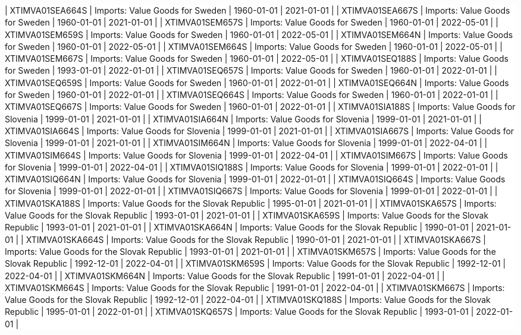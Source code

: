 | XTIMVA01SEA664S | Imports: Value Goods for Sweden                                   | 1960-01-01          | 2021-01-01        |
| XTIMVA01SEA667S | Imports: Value Goods for Sweden                                   | 1960-01-01          | 2021-01-01        |
| XTIMVA01SEM657S | Imports: Value Goods for Sweden                                   | 1960-01-01          | 2022-05-01        |
| XTIMVA01SEM659S | Imports: Value Goods for Sweden                                   | 1960-01-01          | 2022-05-01        |
| XTIMVA01SEM664N | Imports: Value Goods for Sweden                                   | 1960-01-01          | 2022-05-01        |
| XTIMVA01SEM664S | Imports: Value Goods for Sweden                                   | 1960-01-01          | 2022-05-01        |
| XTIMVA01SEM667S | Imports: Value Goods for Sweden                                   | 1960-01-01          | 2022-05-01        |
| XTIMVA01SEQ188S | Imports: Value Goods for Sweden                                   | 1993-01-01          | 2022-01-01        |
| XTIMVA01SEQ657S | Imports: Value Goods for Sweden                                   | 1960-01-01          | 2022-01-01        |
| XTIMVA01SEQ659S | Imports: Value Goods for Sweden                                   | 1960-01-01          | 2022-01-01        |
| XTIMVA01SEQ664N | Imports: Value Goods for Sweden                                   | 1960-01-01          | 2022-01-01        |
| XTIMVA01SEQ664S | Imports: Value Goods for Sweden                                   | 1960-01-01          | 2022-01-01        |
| XTIMVA01SEQ667S | Imports: Value Goods for Sweden                                   | 1960-01-01          | 2022-01-01        |
| XTIMVA01SIA188S | Imports: Value Goods for Slovenia                                 | 1999-01-01          | 2021-01-01        |
| XTIMVA01SIA664N | Imports: Value Goods for Slovenia                                 | 1999-01-01          | 2021-01-01        |
| XTIMVA01SIA664S | Imports: Value Goods for Slovenia                                 | 1999-01-01          | 2021-01-01        |
| XTIMVA01SIA667S | Imports: Value Goods for Slovenia                                 | 1999-01-01          | 2021-01-01        |
| XTIMVA01SIM664N | Imports: Value Goods for Slovenia                                 | 1999-01-01          | 2022-04-01        |
| XTIMVA01SIM664S | Imports: Value Goods for Slovenia                                 | 1999-01-01          | 2022-04-01        |
| XTIMVA01SIM667S | Imports: Value Goods for Slovenia                                 | 1999-01-01          | 2022-04-01        |
| XTIMVA01SIQ188S | Imports: Value Goods for Slovenia                                 | 1999-01-01          | 2022-01-01        |
| XTIMVA01SIQ664N | Imports: Value Goods for Slovenia                                 | 1999-01-01          | 2022-01-01        |
| XTIMVA01SIQ664S | Imports: Value Goods for Slovenia                                 | 1999-01-01          | 2022-01-01        |
| XTIMVA01SIQ667S | Imports: Value Goods for Slovenia                                 | 1999-01-01          | 2022-01-01        |
| XTIMVA01SKA188S | Imports: Value Goods for the Slovak Republic                      | 1995-01-01          | 2021-01-01        |
| XTIMVA01SKA657S | Imports: Value Goods for the Slovak Republic                      | 1993-01-01          | 2021-01-01        |
| XTIMVA01SKA659S | Imports: Value Goods for the Slovak Republic                      | 1993-01-01          | 2021-01-01        |
| XTIMVA01SKA664N | Imports: Value Goods for the Slovak Republic                      | 1990-01-01          | 2021-01-01        |
| XTIMVA01SKA664S | Imports: Value Goods for the Slovak Republic                      | 1990-01-01          | 2021-01-01        |
| XTIMVA01SKA667S | Imports: Value Goods for the Slovak Republic                      | 1993-01-01          | 2021-01-01        |
| XTIMVA01SKM657S | Imports: Value Goods for the Slovak Republic                      | 1992-12-01          | 2022-04-01        |
| XTIMVA01SKM659S | Imports: Value Goods for the Slovak Republic                      | 1992-12-01          | 2022-04-01        |
| XTIMVA01SKM664N | Imports: Value Goods for the Slovak Republic                      | 1991-01-01          | 2022-04-01        |
| XTIMVA01SKM664S | Imports: Value Goods for the Slovak Republic                      | 1991-01-01          | 2022-04-01        |
| XTIMVA01SKM667S | Imports: Value Goods for the Slovak Republic                      | 1992-12-01          | 2022-04-01        |
| XTIMVA01SKQ188S | Imports: Value Goods for the Slovak Republic                      | 1995-01-01          | 2022-01-01        |
| XTIMVA01SKQ657S | Imports: Value Goods for the Slovak Republic                      | 1993-01-01          | 2022-01-01        |